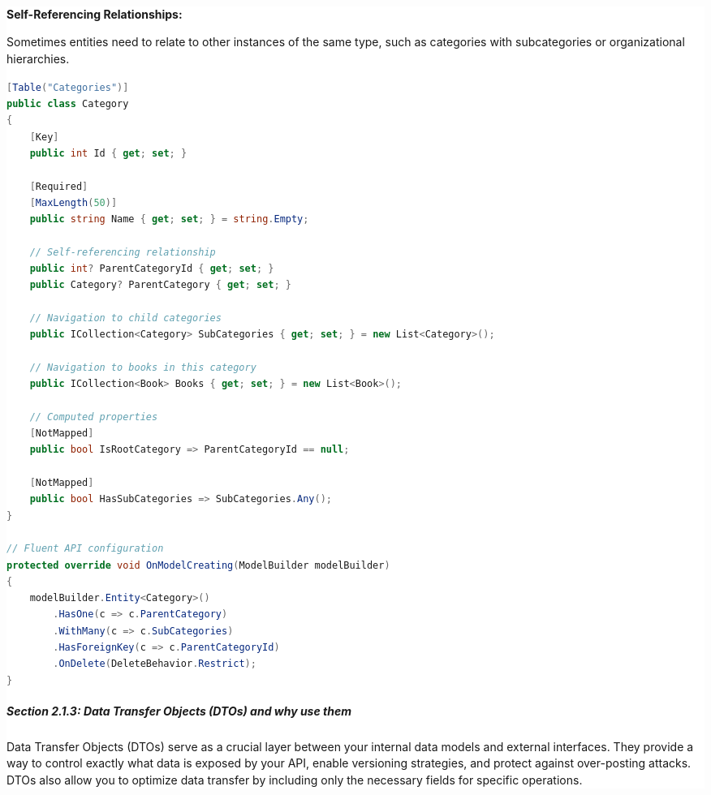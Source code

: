 **Self-Referencing Relationships:**

Sometimes entities need to relate to other instances of the same type, such as categories with subcategories or organizational hierarchies.

```csharp
[Table("Categories")]
public class Category
{
    [Key]
    public int Id { get; set; }
    
    [Required]
    [MaxLength(50)]
    public string Name { get; set; } = string.Empty;
    
    // Self-referencing relationship
    public int? ParentCategoryId { get; set; }
    public Category? ParentCategory { get; set; }
    
    // Navigation to child categories
    public ICollection<Category> SubCategories { get; set; } = new List<Category>();
    
    // Navigation to books in this category
    public ICollection<Book> Books { get; set; } = new List<Book>();
    
    // Computed properties
    [NotMapped]
    public bool IsRootCategory => ParentCategoryId == null;
    
    [NotMapped]
    public bool HasSubCategories => SubCategories.Any();
}

// Fluent API configuration
protected override void OnModelCreating(ModelBuilder modelBuilder)
{
    modelBuilder.Entity<Category>()
        .HasOne(c => c.ParentCategory)
        .WithMany(c => c.SubCategories)
        .HasForeignKey(c => c.ParentCategoryId)
        .OnDelete(DeleteBehavior.Restrict);
}
```

##### **Section 2.1.3:** Data Transfer Objects (DTOs) and why use them

Data Transfer Objects (DTOs) serve as a crucial layer between your internal data models and external interfaces. They provide a way to control exactly what data is exposed by your API, enable versioning strategies, and protect against over-posting attacks. DTOs also allow you to optimize data transfer by including only the necessary fields for specific operations.
